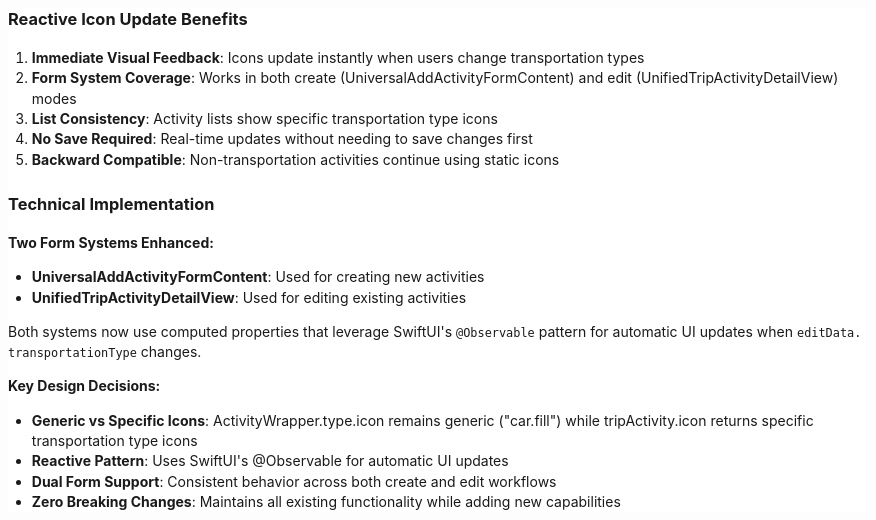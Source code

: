 ### Reactive Icon Update Benefits

1. **Immediate Visual Feedback**: Icons update instantly when users change transportation types
2. **Form System Coverage**: Works in both create (UniversalAddActivityFormContent) and edit (UnifiedTripActivityDetailView) modes
3. **List Consistency**: Activity lists show specific transportation type icons
4. **No Save Required**: Real-time updates without needing to save changes first
5. **Backward Compatible**: Non-transportation activities continue using static icons

### Technical Implementation

**Two Form Systems Enhanced:**
- **UniversalAddActivityFormContent**: Used for creating new activities
- **UnifiedTripActivityDetailView**: Used for editing existing activities

Both systems now use computed properties that leverage SwiftUI's `@Observable` pattern for automatic UI updates when `editData.transportationType` changes.

**Key Design Decisions:**
- **Generic vs Specific Icons**: ActivityWrapper.type.icon remains generic ("car.fill") while tripActivity.icon returns specific transportation type icons
- **Reactive Pattern**: Uses SwiftUI's @Observable for automatic UI updates
- **Dual Form Support**: Consistent behavior across both create and edit workflows
- **Zero Breaking Changes**: Maintains all existing functionality while adding new capabilities